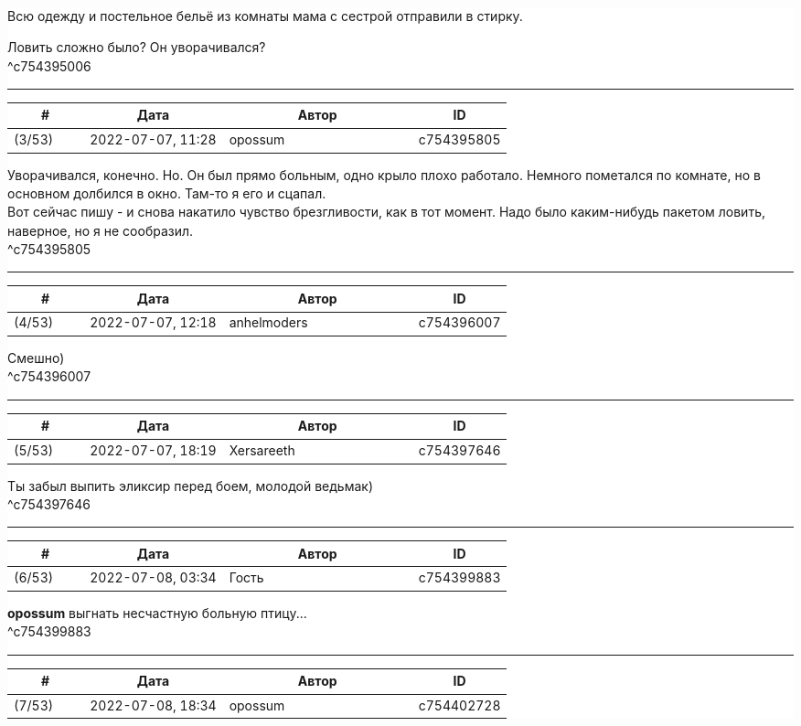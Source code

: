  Всю одежду и постельное бельё из комнаты мама с сестрой отправили в стирку.   
   
 Ловить сложно было? Он уворачивался?   
 ^c754395006

---



|         #         |              Дата              |                     Автор                     |           ID           |
| --- | --- | --- | --- |
| (3/53) | 2022-07-07, 11:28 | opossum | c754395805 |

  
 Уворачивался, конечно. Но. Он был прямо больным, одно крыло плохо работало. Немного пометался по комнате, но в основном долбился в окно. Там-то я его и сцапал.   
 Вот сейчас пишу - и снова накатило чувство брезгливости, как в тот момент. Надо было каким-нибудь пакетом ловить, наверное, но я не сообразил.   
 ^c754395805

---



|         #         |              Дата              |                     Автор                     |           ID           |
| --- | --- | --- | --- |
| (4/53) | 2022-07-07, 12:18 | anhelmoders | c754396007 |

  
 Смешно)   
 ^c754396007

---



|         #         |              Дата              |                     Автор                     |           ID           |
| --- | --- | --- | --- |
| (5/53) | 2022-07-07, 18:19 | Xersareeth | c754397646 |

  
 Ты забыл выпить эликсир перед боем, молодой ведьмак)   
 ^c754397646

---



|         #         |              Дата              |                     Автор                     |           ID           |
| --- | --- | --- | --- |
| (6/53) | 2022-07-08, 03:34 | Гость | c754399883 |

  
  **opossum**  выгнать несчастную больную птицу...   
 ^c754399883

---



|         #         |              Дата              |                     Автор                     |           ID           |
| --- | --- | --- | --- |
| (7/53) | 2022-07-08, 18:34 | opossum | c754402728 |
